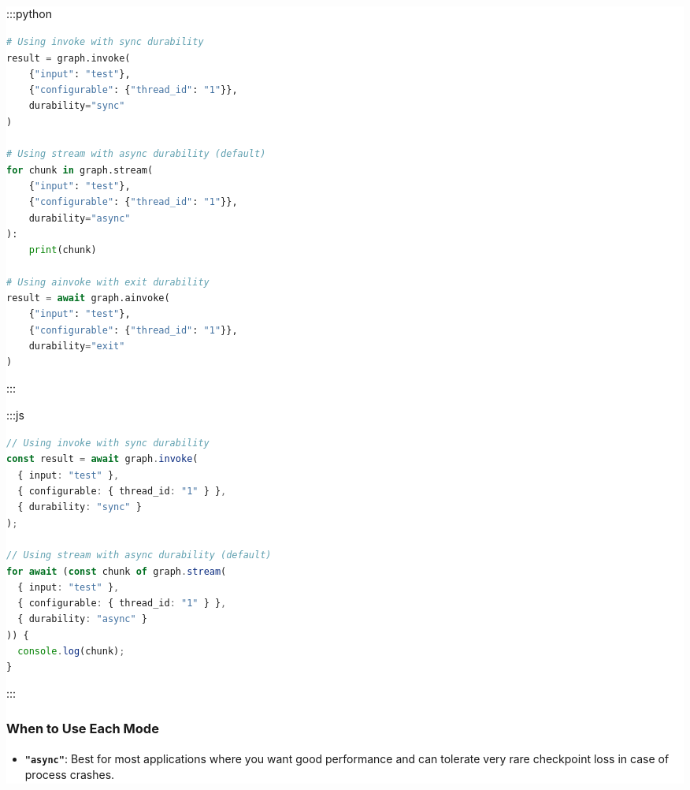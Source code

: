 :::python

```python
# Using invoke with sync durability
result = graph.invoke(
    {"input": "test"}, 
    {"configurable": {"thread_id": "1"}}, 
    durability="sync"
)

# Using stream with async durability (default)
for chunk in graph.stream(
    {"input": "test"}, 
    {"configurable": {"thread_id": "1"}}, 
    durability="async"
):
    print(chunk)

# Using ainvoke with exit durability
result = await graph.ainvoke(
    {"input": "test"}, 
    {"configurable": {"thread_id": "1"}}, 
    durability="exit"
)
```

:::

:::js

```typescript
// Using invoke with sync durability
const result = await graph.invoke(
  { input: "test" }, 
  { configurable: { thread_id: "1" } }, 
  { durability: "sync" }
);

// Using stream with async durability (default)
for await (const chunk of graph.stream(
  { input: "test" }, 
  { configurable: { thread_id: "1" } }, 
  { durability: "async" }
)) {
  console.log(chunk);
}
```

:::

### When to Use Each Mode

- **`"async"`**: Best for most applications where you want good performance and can tolerate very rare checkpoint loss in case of process crashes.
